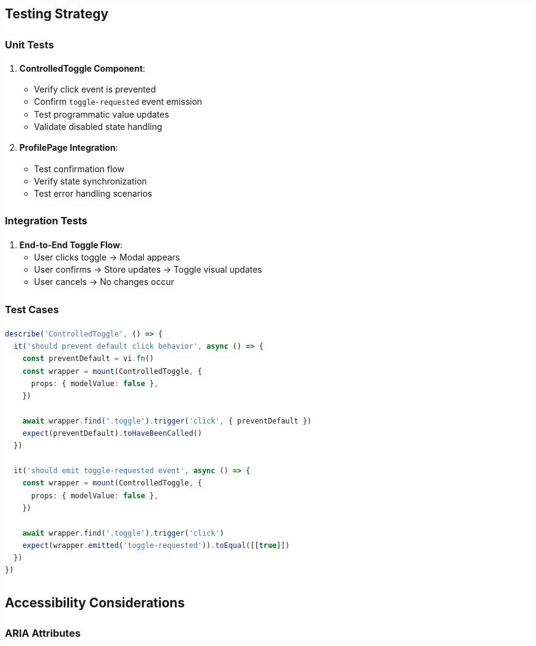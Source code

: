 ## Testing Strategy

### Unit Tests

1. **ControlledToggle Component**:
   - Verify click event is prevented
   - Confirm `toggle-requested` event emission
   - Test programmatic value updates
   - Validate disabled state handling

2. **ProfilePage Integration**:
   - Test confirmation flow
   - Verify state synchronization
   - Test error handling scenarios

### Integration Tests

1. **End-to-End Toggle Flow**:
   - User clicks toggle → Modal appears
   - User confirms → Store updates → Toggle visual updates
   - User cancels → No changes occur

### Test Cases

```typescript
describe('ControlledToggle', () => {
  it('should prevent default click behavior', async () => {
    const preventDefault = vi.fn()
    const wrapper = mount(ControlledToggle, {
      props: { modelValue: false },
    })

    await wrapper.find('.toggle').trigger('click', { preventDefault })
    expect(preventDefault).toHaveBeenCalled()
  })

  it('should emit toggle-requested event', async () => {
    const wrapper = mount(ControlledToggle, {
      props: { modelValue: false },
    })

    await wrapper.find('.toggle').trigger('click')
    expect(wrapper.emitted('toggle-requested')).toEqual([[true]])
  })
})
```

## Accessibility Considerations

### ARIA Attributes
